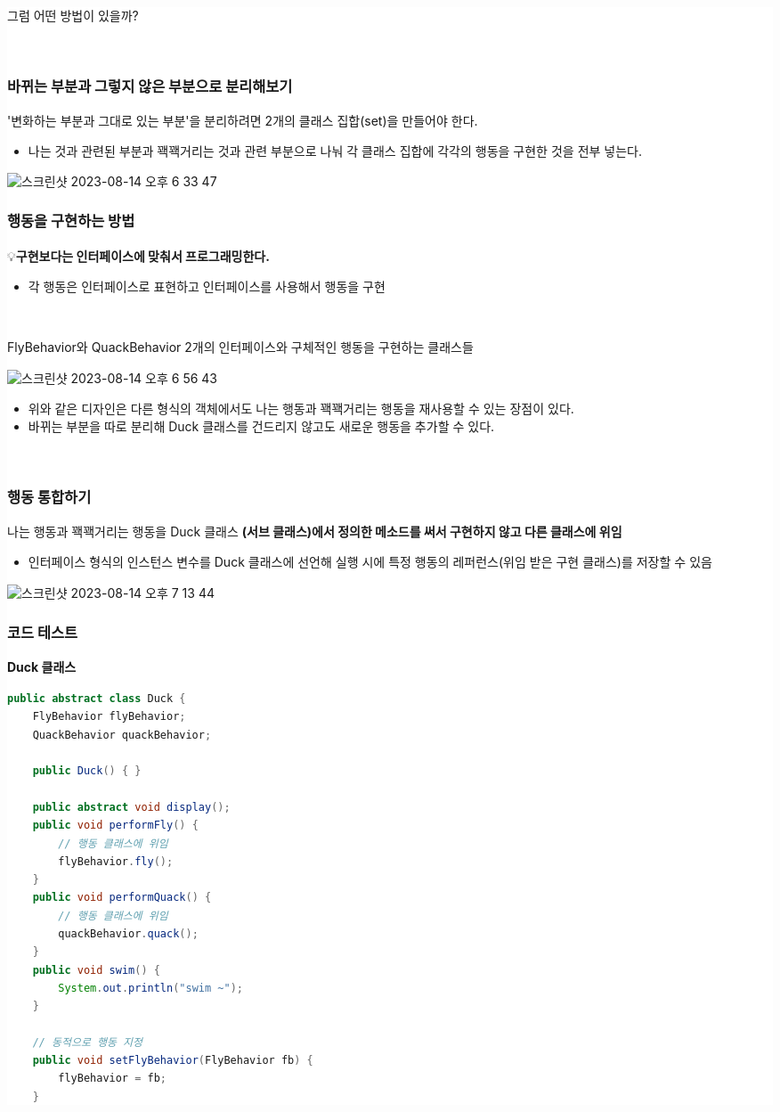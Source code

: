 그럼 어떤 방법이 있을까?

<br>

### 바뀌는 부분과 그렇지 않은 부분으로 분리해보기

'변화하는 부분과 그대로 있는 부분'을 분리하려면 2개의 클래스 집합(set)을 만들어야 한다.

- 나는 것과 관련된 부분과 꽥꽥거리는 것과 관련 부분으로 나눠 각 클래스 집합에 각각의 행동을 구현한 것을 전부 넣는다.

<img width="450" alt="스크린샷 2023-08-14 오후 6 33 47" src="https://github.com/b2aconnn/TIL/assets/101120568/4a5eca6a-cbe8-460f-91f0-1e1c28ca3cba">

<br>

### 행동을 구현하는 방법

💡**구현보다는 인터페이스에 맞춰서 프로그래밍한다.**

- 각 행동은 인터페이스로 표현하고 인터페이스를 사용해서 행동을 구현

<br>

FlyBehavior와 QuackBehavior 2개의 인터페이스와 구체적인 행동을 구현하는 클래스들

<img width="550" alt="스크린샷 2023-08-14 오후 6 56 43" src="https://github.com/b2aconnn/TIL/assets/101120568/b3dded17-d9da-4871-a78f-d55d4a4f88fe">

- 위와 같은 디자인은 다른 형식의 객체에서도 나는 행동과 꽥꽥거리는 행동을 재사용할 수 있는 장점이 있다.
- 바뀌는 부분을 따로 분리해 Duck 클래스를 건드리지 않고도 새로운 행동을 추가할 수 있다.

<br>

### 행동 통합하기

나는 행동과 꽥꽥거리는 행동을 Duck 클래스 **(서브 클래스)에서 정의한 메소드를 써서 구현하지 않고 다른 클래스에 위임**

- 인터페이스 형식의 인스턴스 변수를 Duck 클래스에 선언해 실행 시에 특정 행동의 레퍼런스(위임 받은 구현 클래스)를 저장할 수 있음

<img width="607" alt="스크린샷 2023-08-14 오후 7 13 44" src="https://github.com/b2aconnn/TIL/assets/101120568/0a2e6ba0-8f4e-451b-9630-9426e9e4baf4">

<br>

### 코드 테스트

**Duck 클래스**

~~~java
public abstract class Duck {
    FlyBehavior flyBehavior;
    QuackBehavior quackBehavior;

    public Duck() { }

    public abstract void display();
    public void performFly() {
        // 행동 클래스에 위임
        flyBehavior.fly();
    }
    public void performQuack() {
        // 행동 클래스에 위임
        quackBehavior.quack();
    }
    public void swim() {
        System.out.println("swim ~");
    }

    // 동적으로 행동 지정
    public void setFlyBehavior(FlyBehavior fb) {
        flyBehavior = fb;
    }
~~~